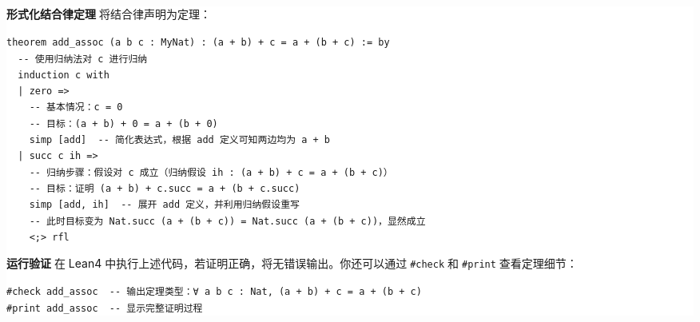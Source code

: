 **形式化结合律定理**
将结合律声明为定理：

```lean4
theorem add_assoc (a b c : MyNat) : (a + b) + c = a + (b + c) := by
  -- 使用归纳法对 c 进行归纳
  induction c with
  | zero =>
    -- 基本情况：c = 0
    -- 目标：(a + b) + 0 = a + (b + 0)
    simp [add]  -- 简化表达式，根据 add 定义可知两边均为 a + b
  | succ c ih =>
    -- 归纳步骤：假设对 c 成立（归纳假设 ih : (a + b) + c = a + (b + c)）
    -- 目标：证明 (a + b) + c.succ = a + (b + c.succ)
    simp [add, ih]  -- 展开 add 定义，并利用归纳假设重写
    -- 此时目标变为 Nat.succ (a + (b + c)) = Nat.succ (a + (b + c))，显然成立
    <;> rfl
```

**运行验证**
在 Lean4 中执行上述代码，若证明正确，将无错误输出。你还可以通过 `#check` 和 `#print` 查看定理细节：

```lean4
#check add_assoc  -- 输出定理类型：∀ a b c : Nat, (a + b) + c = a + (b + c)
#print add_assoc  -- 显示完整证明过程
```
